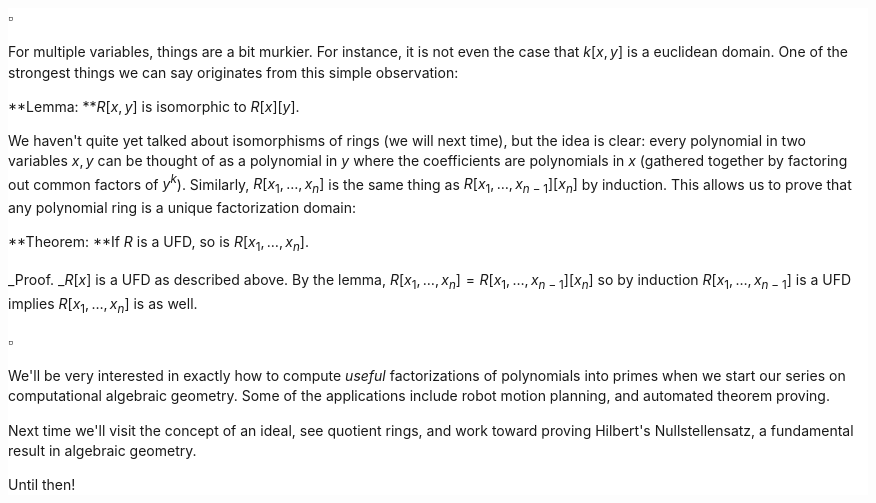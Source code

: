 
$\square$




For multiple variables, things are a bit murkier. For instance, it is not even the case that $k[x,y]$ is a euclidean domain. One of the strongest things we can say originates from this simple observation:




**Lemma: **$R[x,y]$ is isomorphic to $R[x][y]$.




We haven't quite yet talked about isomorphisms of rings (we will next time), but the idea is clear: every polynomial in two variables $x,y$ can be thought of as a polynomial in $y$ where the coefficients are polynomials in $x$ (gathered together by factoring out common factors of $y^k$). Similarly, $R[x_1, \dots, x_n]$ is the same thing as $R[x_1, \dots, x_{n-1}][x_n]$ by induction. This allows us to prove that any polynomial ring is a unique factorization domain:




**Theorem: **If $R$ is a UFD, so is $R[x_1, \dots, x_n]$.




_Proof. _$R[x]$ is a UFD as described above. By the lemma, $R[x_1, \dots, x_n] = R[x_1, \dots, x_{n-1}][x_n]$ so by induction $R[x_1, \dots, x_{n-1}]$ is a UFD implies $R[x_1, \dots, x_n]$ is as well.




$\square$




We'll be very interested in exactly how to compute _useful_ factorizations of polynomials into primes when we start our series on computational algebraic geometry. Some of the applications include robot motion planning, and automated theorem proving.




Next time we'll visit the concept of an ideal, see quotient rings, and work toward proving Hilbert's Nullstellensatz, a fundamental result in algebraic geometry.




Until then!
